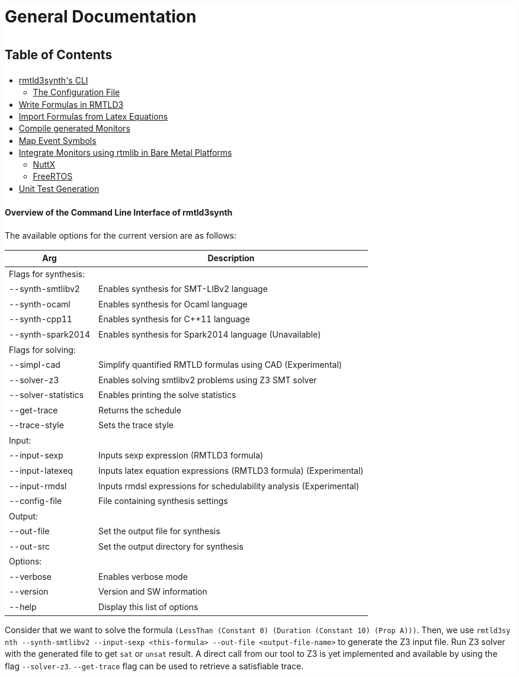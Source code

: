 
# General Documentation
## Table of Contents
- [rmtld3synth's CLI](#overview-of-the-command-line-interface-of-rmtld3synth)
  - [The Configuration File](#overview-of-the-configuration-file)
- [Write Formulas in RMTLD3](#write-formulas-in-rmtld3)
- [Import Formulas from Latex Equations](#write-formulas-in-latex-and-know-how-to-use-them)
- [Compile generated Monitors](#compile-the-generated-monitors)
- [Map Event Symbols](#map-event-symbols)
- [Integrate Monitors using rtmlib in Bare Metal Platforms](#integrate-monitors-using-rtmlib-in-a-bare-metal-platform)
  - [NuttX](#nuttx-os)
  - [FreeRTOS](#freertos)
- [Unit Test Generation](#unit-test-generation)

#### Overview of the Command Line Interface of rmtld3synth

The available options for the current version are as follows:

Arg                   | Description
----------------------|-----------------------------------------------------
 Flags for synthesis: |
  --synth-smtlibv2    |Enables synthesis for SMT-LIBv2 language
  --synth-ocaml       |Enables synthesis for Ocaml language
  --synth-cpp11       |Enables synthesis for C++11 language
  --synth-spark2014   |Enables synthesis for Spark2014 language (Unavailable)
 Flags for solving:   |
  --simpl-cad         |Simplify quantified RMTLD formulas using CAD (Experimental)
  --solver-z3         |Enables solving smtlibv2 problems using Z3 SMT solver
  --solver-statistics |Enables printing the solve statistics
  --get-trace         |Returns the schedule
  --trace-style       |Sets the trace style
 Input:               |
  --input-sexp        |Inputs sexp expression (RMTLD3 formula)
  --input-latexeq     |Inputs latex equation expressions (RMTLD3 formula) (Experimental)
  --input-rmdsl       |Inputs rmdsl expressions for schedulability analysis (Experimental)
  --config-file       |File containing synthesis settings
 Output:              |
  --out-file          |Set the output file for synthesis
  --out-src           |Set the output directory for synthesis
 Options:             |
  --verbose           |Enables verbose mode
  --version           |Version and SW information
  --help              |Display this list of options



Consider that we want to solve the formula `(LessThan (Constant 0) (Duration (Constant 10) (Prop A)))`. Then, we use `rmtld3synth --synth-smtlibv2 --input-sexp <this-formula> --out-file <output-file-name>` to generate the Z3 input file. Run Z3 solver with the generated file to get `sat` or `unsat` result. A direct call from our tool to Z3 is yet implemented and available by using the flag `--solver-z3`. `--get-trace` flag can be used to retrieve a satisfiable trace.
